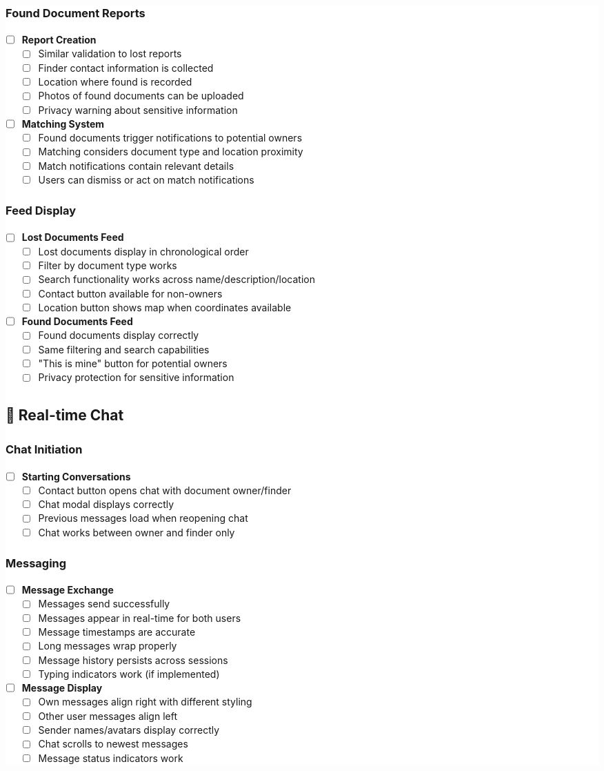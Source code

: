 ### Found Document Reports
- [ ] **Report Creation**
  - [ ] Similar validation to lost reports
  - [ ] Finder contact information is collected
  - [ ] Location where found is recorded
  - [ ] Photos of found documents can be uploaded
  - [ ] Privacy warning about sensitive information

- [ ] **Matching System**
  - [ ] Found documents trigger notifications to potential owners
  - [ ] Matching considers document type and location proximity
  - [ ] Match notifications contain relevant details
  - [ ] Users can dismiss or act on match notifications

### Feed Display
- [ ] **Lost Documents Feed**
  - [ ] Lost documents display in chronological order
  - [ ] Filter by document type works
  - [ ] Search functionality works across name/description/location
  - [ ] Contact button available for non-owners
  - [ ] Location button shows map when coordinates available

- [ ] **Found Documents Feed**
  - [ ] Found documents display correctly
  - [ ] Same filtering and search capabilities
  - [ ] "This is mine" button for potential owners
  - [ ] Privacy protection for sensitive information

## 💬 Real-time Chat

### Chat Initiation
- [ ] **Starting Conversations**
  - [ ] Contact button opens chat with document owner/finder
  - [ ] Chat modal displays correctly
  - [ ] Previous messages load when reopening chat
  - [ ] Chat works between owner and finder only

### Messaging
- [ ] **Message Exchange**
  - [ ] Messages send successfully
  - [ ] Messages appear in real-time for both users
  - [ ] Message timestamps are accurate
  - [ ] Long messages wrap properly
  - [ ] Message history persists across sessions
  - [ ] Typing indicators work (if implemented)

- [ ] **Message Display**
  - [ ] Own messages align right with different styling
  - [ ] Other user messages align left
  - [ ] Sender names/avatars display correctly
  - [ ] Chat scrolls to newest messages
  - [ ] Message status indicators work
